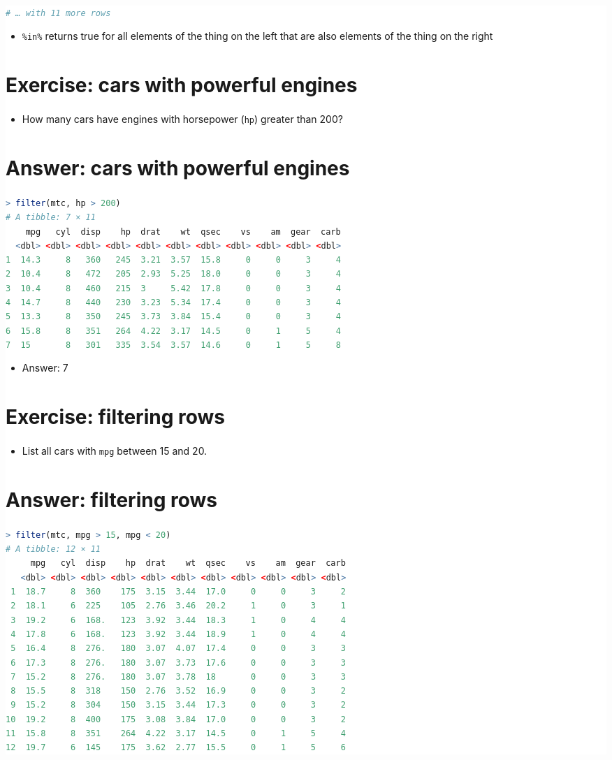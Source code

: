 ```r
# … with 11 more rows
```
- `%in%` returns true for all elements of the thing on the left that are also elements of the thing on the right

Exercise: cars with powerful engines
==========================================================
- How many cars have engines with horsepower (`hp`) greater than 200?


Answer: cars with powerful engines
===========================================================

```r
> filter(mtc, hp > 200)
# A tibble: 7 × 11
    mpg   cyl  disp    hp  drat    wt  qsec    vs    am  gear  carb
  <dbl> <dbl> <dbl> <dbl> <dbl> <dbl> <dbl> <dbl> <dbl> <dbl> <dbl>
1  14.3     8   360   245  3.21  3.57  15.8     0     0     3     4
2  10.4     8   472   205  2.93  5.25  18.0     0     0     3     4
3  10.4     8   460   215  3     5.42  17.8     0     0     3     4
4  14.7     8   440   230  3.23  5.34  17.4     0     0     3     4
5  13.3     8   350   245  3.73  3.84  15.4     0     0     3     4
6  15.8     8   351   264  4.22  3.17  14.5     0     1     5     4
7  15       8   301   335  3.54  3.57  14.6     0     1     5     8
```
- Answer: 7


Exercise: filtering rows
========================================================
- List all cars with `mpg` between 15 and 20.


Answer: filtering rows
=========================================================

```r
> filter(mtc, mpg > 15, mpg < 20)
# A tibble: 12 × 11
     mpg   cyl  disp    hp  drat    wt  qsec    vs    am  gear  carb
   <dbl> <dbl> <dbl> <dbl> <dbl> <dbl> <dbl> <dbl> <dbl> <dbl> <dbl>
 1  18.7     8  360    175  3.15  3.44  17.0     0     0     3     2
 2  18.1     6  225    105  2.76  3.46  20.2     1     0     3     1
 3  19.2     6  168.   123  3.92  3.44  18.3     1     0     4     4
 4  17.8     6  168.   123  3.92  3.44  18.9     1     0     4     4
 5  16.4     8  276.   180  3.07  4.07  17.4     0     0     3     3
 6  17.3     8  276.   180  3.07  3.73  17.6     0     0     3     3
 7  15.2     8  276.   180  3.07  3.78  18       0     0     3     3
 8  15.5     8  318    150  2.76  3.52  16.9     0     0     3     2
 9  15.2     8  304    150  3.15  3.44  17.3     0     0     3     2
10  19.2     8  400    175  3.08  3.84  17.0     0     0     3     2
11  15.8     8  351    264  4.22  3.17  14.5     0     1     5     4
12  19.7     6  145    175  3.62  2.77  15.5     0     1     5     6
```
